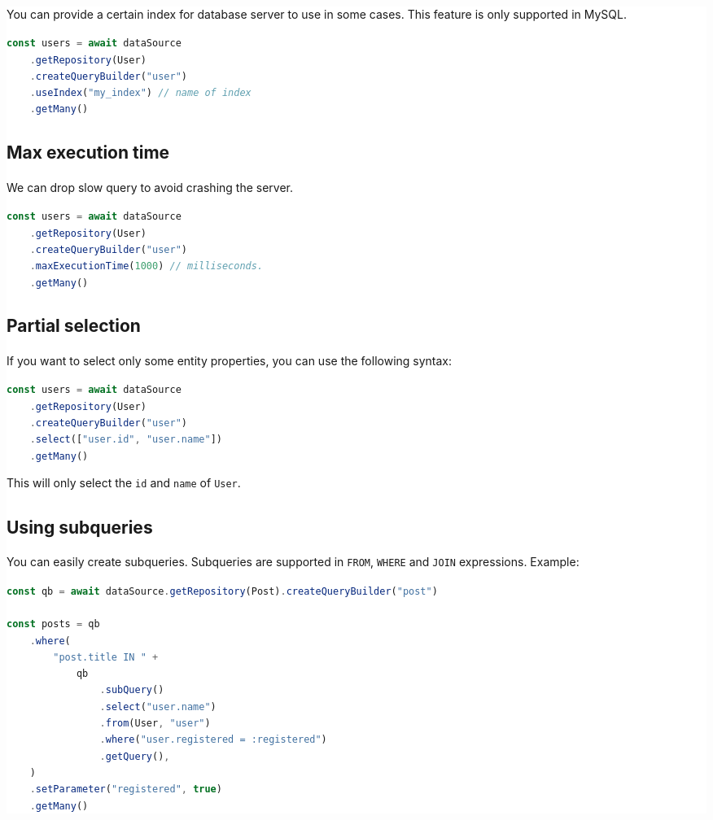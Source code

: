 You can provide a certain index for database server to use in some cases. This feature is only supported in MySQL.

```typescript
const users = await dataSource
    .getRepository(User)
    .createQueryBuilder("user")
    .useIndex("my_index") // name of index
    .getMany()
```

## Max execution time

We can drop slow query to avoid crashing the server.

```typescript
const users = await dataSource
    .getRepository(User)
    .createQueryBuilder("user")
    .maxExecutionTime(1000) // milliseconds.
    .getMany()
```

## Partial selection

If you want to select only some entity properties, you can use the following syntax:

```typescript
const users = await dataSource
    .getRepository(User)
    .createQueryBuilder("user")
    .select(["user.id", "user.name"])
    .getMany()
```

This will only select the `id` and `name` of `User`.

## Using subqueries

You can easily create subqueries. Subqueries are supported in `FROM`, `WHERE` and `JOIN` expressions.
Example:

```typescript
const qb = await dataSource.getRepository(Post).createQueryBuilder("post")

const posts = qb
    .where(
        "post.title IN " +
            qb
                .subQuery()
                .select("user.name")
                .from(User, "user")
                .where("user.registered = :registered")
                .getQuery(),
    )
    .setParameter("registered", true)
    .getMany()
```
